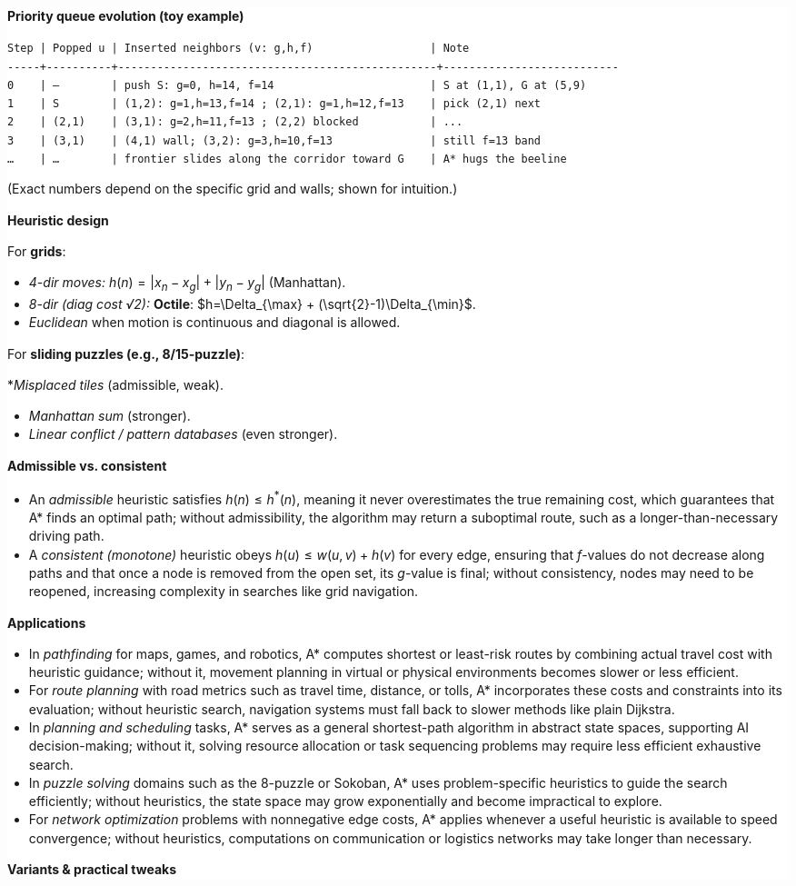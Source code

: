**Priority queue evolution (toy example)**

```
Step | Popped u | Inserted neighbors (v: g,h,f)                  | Note
-----+----------+-------------------------------------------------+---------------------------
0    | —        | push S: g=0, h=14, f=14                        | S at (1,1), G at (5,9)
1    | S        | (1,2): g=1,h=13,f=14 ; (2,1): g=1,h=12,f=13    | pick (2,1) next
2    | (2,1)    | (3,1): g=2,h=11,f=13 ; (2,2) blocked           | ...
3    | (3,1)    | (4,1) wall; (3,2): g=3,h=10,f=13               | still f=13 band
…    | …        | frontier slides along the corridor toward G    | A* hugs the beeline
```

(Exact numbers depend on the specific grid and walls; shown for intuition.)

**Heuristic design**

For **grids**:

* *4-dir moves:* $h(n)=|x_n-x_g|+|y_n-y_g|$ (Manhattan).
* *8-dir (diag cost √2):* **Octile**: $h=\Delta_{\max} + (\sqrt{2}-1)\Delta_{\min}$.
* *Euclidean* when motion is continuous and diagonal is allowed.

For **sliding puzzles (e.g., 8/15-puzzle)**:

**Misplaced tiles* (admissible, weak).
* *Manhattan sum* (stronger).
* *Linear conflict / pattern databases* (even stronger).

**Admissible vs. consistent**

* An *admissible* heuristic satisfies $h(n) \leq h^*(n)$, meaning it never overestimates the true remaining cost, which guarantees that A* finds an optimal path; without admissibility, the algorithm may return a suboptimal route, such as a longer-than-necessary driving path.
* A *consistent (monotone)* heuristic obeys $h(u) \leq w(u,v) + h(v)$ for every edge, ensuring that $f$-values do not decrease along paths and that once a node is removed from the open set, its $g$-value is final; without consistency, nodes may need to be reopened, increasing complexity in searches like grid navigation.

**Applications**

* In *pathfinding* for maps, games, and robotics, A* computes shortest or least-risk routes by combining actual travel cost with heuristic guidance; without it, movement planning in virtual or physical environments becomes slower or less efficient.
* For *route planning* with road metrics such as travel time, distance, or tolls, A* incorporates these costs and constraints into its evaluation; without heuristic search, navigation systems must fall back to slower methods like plain Dijkstra.
* In *planning and scheduling* tasks, A* serves as a general shortest-path algorithm in abstract state spaces, supporting AI decision-making; without it, solving resource allocation or task sequencing problems may require less efficient exhaustive search.
* In *puzzle solving* domains such as the 8-puzzle or Sokoban, A* uses problem-specific heuristics to guide the search efficiently; without heuristics, the state space may grow exponentially and become impractical to explore.
* For *network optimization* problems with nonnegative edge costs, A* applies whenever a useful heuristic is available to speed convergence; without heuristics, computations on communication or logistics networks may take longer than necessary.

**Variants & practical tweaks**
